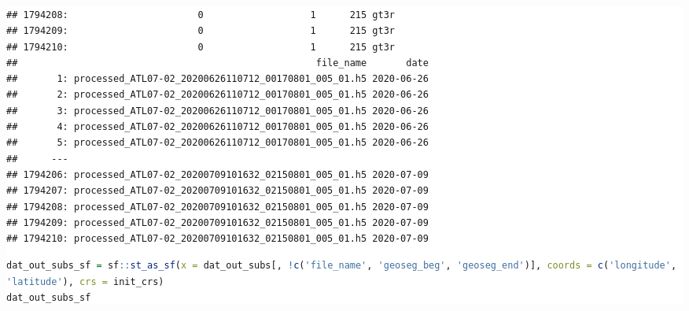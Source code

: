     ## 1794208:                       0                   1      215 gt3r
    ## 1794209:                       0                   1      215 gt3r
    ## 1794210:                       0                   1      215 gt3r
    ##                                                     file_name       date
    ##       1: processed_ATL07-02_20200626110712_00170801_005_01.h5 2020-06-26
    ##       2: processed_ATL07-02_20200626110712_00170801_005_01.h5 2020-06-26
    ##       3: processed_ATL07-02_20200626110712_00170801_005_01.h5 2020-06-26
    ##       4: processed_ATL07-02_20200626110712_00170801_005_01.h5 2020-06-26
    ##       5: processed_ATL07-02_20200626110712_00170801_005_01.h5 2020-06-26
    ##      ---                                                                
    ## 1794206: processed_ATL07-02_20200709101632_02150801_005_01.h5 2020-07-09
    ## 1794207: processed_ATL07-02_20200709101632_02150801_005_01.h5 2020-07-09
    ## 1794208: processed_ATL07-02_20200709101632_02150801_005_01.h5 2020-07-09
    ## 1794209: processed_ATL07-02_20200709101632_02150801_005_01.h5 2020-07-09
    ## 1794210: processed_ATL07-02_20200709101632_02150801_005_01.h5 2020-07-09

``` r
dat_out_subs_sf = sf::st_as_sf(x = dat_out_subs[, !c('file_name', 'geoseg_beg', 'geoseg_end')], coords = c('longitude', 'latitude'), crs = init_crs)
dat_out_subs_sf
```

